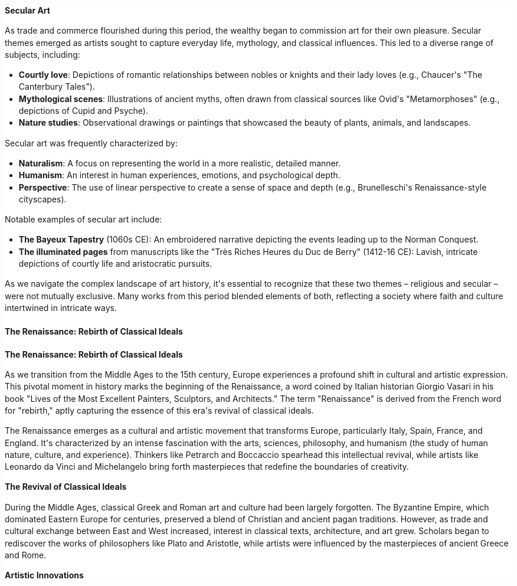 **Secular Art**

As trade and commerce flourished during this period, the wealthy began to commission art for their own pleasure. Secular themes emerged as artists sought to capture everyday life, mythology, and classical influences. This led to a diverse range of subjects, including:

* **Courtly love**: Depictions of romantic relationships between nobles or knights and their lady loves (e.g., Chaucer's "The Canterbury Tales").
* **Mythological scenes**: Illustrations of ancient myths, often drawn from classical sources like Ovid's "Metamorphoses" (e.g., depictions of Cupid and Psyche).
* **Nature studies**: Observational drawings or paintings that showcased the beauty of plants, animals, and landscapes.

Secular art was frequently characterized by:

* **Naturalism**: A focus on representing the world in a more realistic, detailed manner.
* **Humanism**: An interest in human experiences, emotions, and psychological depth.
* **Perspective**: The use of linear perspective to create a sense of space and depth (e.g., Brunelleschi's Renaissance-style cityscapes).

Notable examples of secular art include:

* **The Bayeux Tapestry** (1060s CE): An embroidered narrative depicting the events leading up to the Norman Conquest.
* **The illuminated pages** from manuscripts like the "Très Riches Heures du Duc de Berry" (1412-16 CE): Lavish, intricate depictions of courtly life and aristocratic pursuits.

As we navigate the complex landscape of art history, it's essential to recognize that these two themes – religious and secular – were not mutually exclusive. Many works from this period blended elements of both, reflecting a society where faith and culture intertwined in intricate ways.

#### The Renaissance: Rebirth of Classical Ideals
**The Renaissance: Rebirth of Classical Ideals**

As we transition from the Middle Ages to the 15th century, Europe experiences a profound shift in cultural and artistic expression. This pivotal moment in history marks the beginning of the Renaissance, a word coined by Italian historian Giorgio Vasari in his book "Lives of the Most Excellent Painters, Sculptors, and Architects." The term "Renaissance" is derived from the French word for "rebirth," aptly capturing the essence of this era's revival of classical ideals.

The Renaissance emerges as a cultural and artistic movement that transforms Europe, particularly Italy, Spain, France, and England. It's characterized by an intense fascination with the arts, sciences, philosophy, and humanism (the study of human nature, culture, and experience). Thinkers like Petrarch and Boccaccio spearhead this intellectual revival, while artists like Leonardo da Vinci and Michelangelo bring forth masterpieces that redefine the boundaries of creativity.

**The Revival of Classical Ideals**

During the Middle Ages, classical Greek and Roman art and culture had been largely forgotten. The Byzantine Empire, which dominated Eastern Europe for centuries, preserved a blend of Christian and ancient pagan traditions. However, as trade and cultural exchange between East and West increased, interest in classical texts, architecture, and art grew. Scholars began to rediscover the works of philosophers like Plato and Aristotle, while artists were influenced by the masterpieces of ancient Greece and Rome.

**Artistic Innovations**
